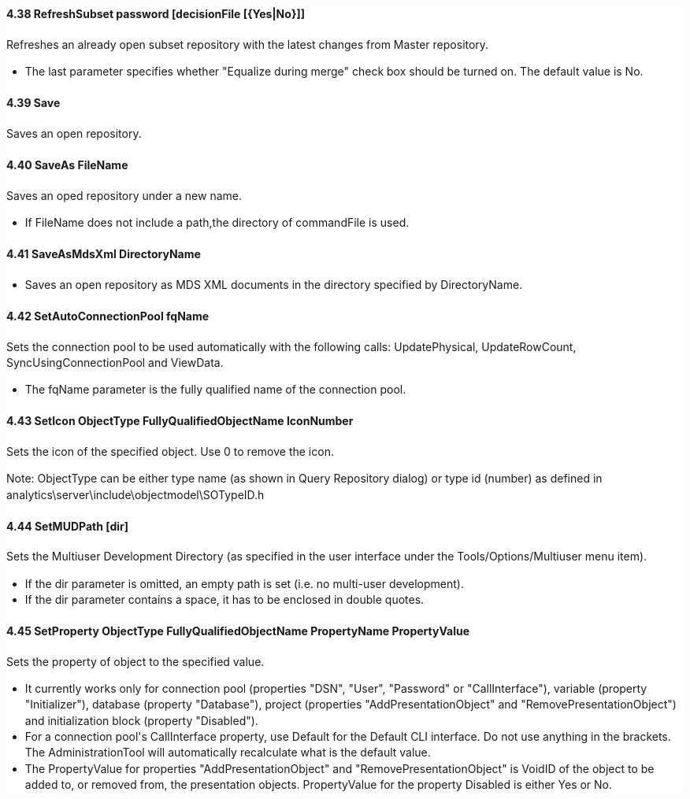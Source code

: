 #### 4.38 RefreshSubset password [decisionFile [{Yes|No}]]

Refreshes an already open subset repository with the latest changes from Master repository.

* The last parameter specifies whether "Equalize during merge" check box should be turned on.  The default value is No.

#### 4.39 Save

Saves an open repository.

#### 4.40 SaveAs FileName

Saves an oped repository under a new name.

* If FileName does not include a path,the directory of commandFile is used.

#### 4.41 SaveAsMdsXml DirectoryName

* Saves an open repository as MDS XML documents in the directory specified by DirectoryName.

#### 4.42 SetAutoConnectionPool fqName

Sets the connection pool to be used automatically with the following calls: UpdatePhysical, UpdateRowCount, SyncUsingConnectionPool and ViewData.

* The fqName parameter is the fully qualified name of the connection pool.

#### 4.43 SetIcon ObjectType FullyQualifiedObjectName IconNumber

Sets the icon of the specified object. Use 0 to remove the icon.

Note: ObjectType can be either type name (as shown in Query Repository dialog) or type id (number) as defined in analytics\server\include\objectmodel\SOTypeID.h

#### 4.44 SetMUDPath [dir]

Sets the Multiuser Development Directory (as specified in the user interface under the Tools/Options/Multiuser menu item).

* If the dir parameter is omitted, an empty path is set (i.e. no multi-user development).
* If the dir parameter contains a space, it has to be enclosed in double quotes.

#### 4.45 SetProperty ObjectType FullyQualifiedObjectName PropertyName PropertyValue

Sets the property of object to the specified value.

* It currently works only for connection pool (properties "DSN", "User", "Password" or "CallInterface"), variable (property "Initializer"), database (property "Database"), project (properties "AddPresentationObject" and "RemovePresentationObject") and initialization block (property "Disabled").
* For a connection pool's CallInterface property, use Default for the Default CLI interface. Do not use anything in the brackets. The AdministrationTool will automatically recalculate what is the default value.
* The PropertyValue for properties "AddPresentationObject" and "RemovePresentationObject" is VoidID of the object to be added to, or removed from, the presentation objects. PropertyValue for the property Disabled is either Yes or No.
